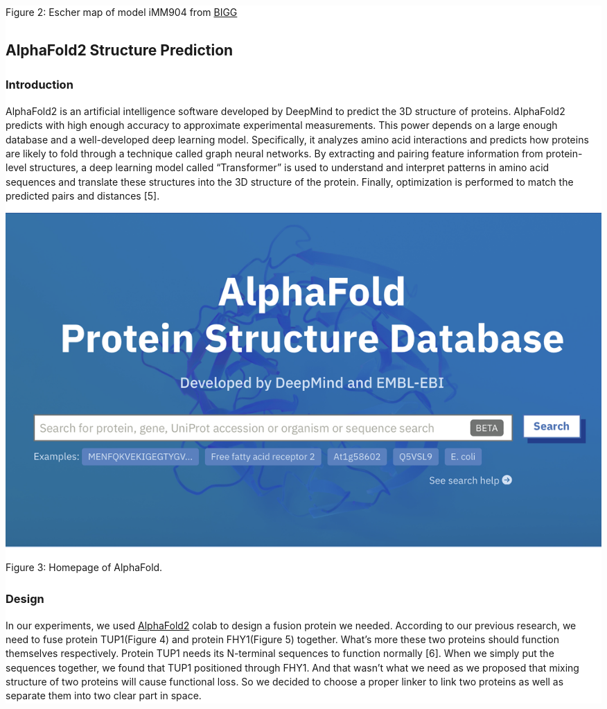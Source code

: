 Figure 2: Escher map of model iMM904 from [BIGG](http://bigg.ucsd.edu/models/iMM904)

## AlphaFold2 Structure Prediction

### Introduction

AlphaFold2 is an artificial intelligence software developed by DeepMind to predict the 3D structure of proteins. AlphaFold2 predicts with high enough accuracy to approximate experimental measurements. This power depends on a large enough database and a well-developed deep learning model. Specifically, it analyzes amino acid interactions and predicts how proteins are likely to fold through a technique called graph neural networks. By extracting and pairing feature information from protein-level structures, a deep learning model called “Transformer” is used to understand and interpret patterns in amino acid sequences and translate these structures into the 3D structure of the protein. Finally, optimization is performed to match the predicted pairs and distances [5].

![alpha_fold](./img/alpha_fold.png)

Figure 3: Homepage of AlphaFold.

### Design

In our experiments, we used [AlphaFold2](https://colab.research.google.com/github/sokrypton/ColabFold/blob/main/AlphaFold2.ipynb?pli=1#scrollTo=kOblAo-xetgx) colab to design a fusion protein we needed. According to our previous research, we need to fuse protein TUP1(Figure 4) and protein FHY1(Figure 5) together. What’s more these two proteins should function themselves respectively. Protein TUP1 needs its N-terminal sequences to function normally [6]. When we simply put the sequences together, we found that TUP1 positioned through FHY1. And that wasn’t what we need as we proposed that mixing structure of two proteins will cause functional loss. So we decided to choose a proper linker to link two proteins as well as separate them into two clear part in space. 
